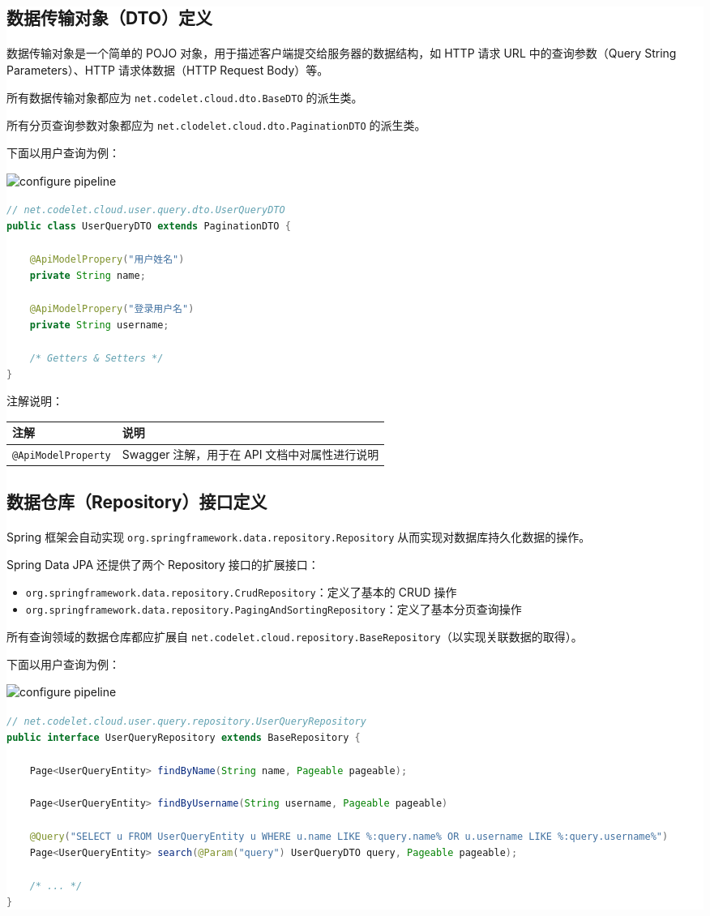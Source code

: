## 数据传输对象（DTO）定义

数据传输对象是一个简单的 POJO 对象，用于描述客户端提交给服务器的数据结构，如 HTTP 请求 URL 中的查询参数（Query String Parameters）、HTTP 请求体数据（HTTP Request Body）等。

所有数据传输对象都应为 `net.codelet.cloud.dto.BaseDTO` 的派生类。

所有分页查询参数对象都应为 `net.clodelet.cloud.dto.PaginationDTO` 的派生类。

下面以用户查询为例：

![configure pipeline](/img/framework/development/03-02-dtos.png)

```java
// net.codelet.cloud.user.query.dto.UserQueryDTO
public class UserQueryDTO extends PaginationDTO {

    @ApiModelPropery("用户姓名")
    private String name;

    @ApiModelPropery("登录用户名")
    private String username;

    /* Getters & Setters */
}
```

注解说明：

|注解|说明|
|:---|:---|
|`@ApiModelProperty`|Swagger 注解，用于在 API 文档中对属性进行说明|

## 数据仓库（Repository）接口定义

Spring 框架会自动实现 `org.springframework.data.repository.Repository` 从而实现对数据库持久化数据的操作。

Spring Data JPA 还提供了两个 Repository 接口的扩展接口：

* `org.springframework.data.repository.CrudRepository`：定义了基本的 CRUD 操作
* `org.springframework.data.repository.PagingAndSortingRepository`：定义了基本分页查询操作

所有查询领域的数据仓库都应扩展自 `net.codelet.cloud.repository.BaseRepository`（以实现关联数据的取得）。

下面以用户查询为例：

![configure pipeline](/img/framework/development/03-03-repositories.png)

```java
// net.codelet.cloud.user.query.repository.UserQueryRepository
public interface UserQueryRepository extends BaseRepository {

    Page<UserQueryEntity> findByName(String name, Pageable pageable);

    Page<UserQueryEntity> findByUsername(String username, Pageable pageable)

    @Query("SELECT u FROM UserQueryEntity u WHERE u.name LIKE %:query.name% OR u.username LIKE %:query.username%")
    Page<UserQueryEntity> search(@Param("query") UserQueryDTO query, Pageable pageable);

    /* ... */
}
```
